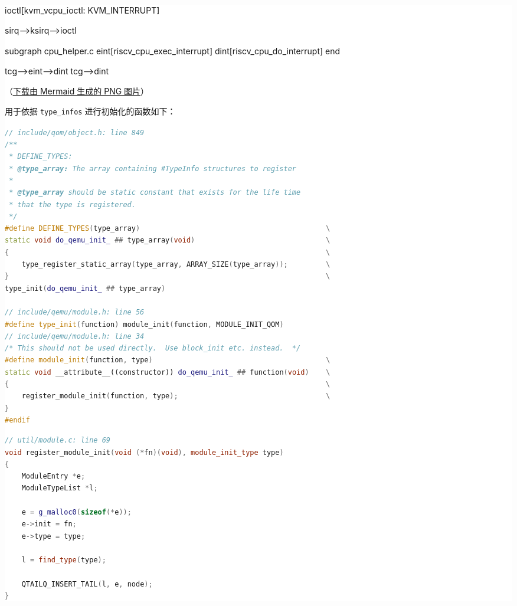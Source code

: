 ioctl[kvm_vcpu_ioctl: KVM_INTERRUPT]

sirq-->ksirq-->ioctl

subgraph cpu_helper.c
eint[riscv_cpu_exec_interrupt]
dint[riscv_cpu_do_interrupt]
end

tcg-->eint-->dint
tcg-->dint
</div></pre>

（[下载由 Mermaid 生成的 PNG 图片][010]）

用于依据 `type_infos` 进行初始化的函数如下：

```cpp
// include/qom/object.h: line 849
/**
 * DEFINE_TYPES:
 * @type_array: The array containing #TypeInfo structures to register
 *
 * @type_array should be static constant that exists for the life time
 * that the type is registered.
 */
#define DEFINE_TYPES(type_array)                                            \
static void do_qemu_init_ ## type_array(void)                               \
{                                                                           \
    type_register_static_array(type_array, ARRAY_SIZE(type_array));         \
}                                                                           \
type_init(do_qemu_init_ ## type_array)

// include/qemu/module.h: line 56
#define type_init(function) module_init(function, MODULE_INIT_QOM)
// include/qemu/module.h: line 34
/* This should not be used directly.  Use block_init etc. instead.  */
#define module_init(function, type)                                         \
static void __attribute__((constructor)) do_qemu_init_ ## function(void)    \
{                                                                           \
    register_module_init(function, type);                                   \
}
#endif
```

```cpp
// util/module.c: line 69
void register_module_init(void (*fn)(void), module_init_type type)
{
    ModuleEntry *e;
    ModuleTypeList *l;

    e = g_malloc0(sizeof(*e));
    e->init = fn;
    e->type = type;

    l = find_type(type);

    QTAILQ_INSERT_TAIL(l, e, node);
}
```


[1]: https://github.com/riscv/riscv-opcodes
[2]: https://gitee.com/tinylab/riscv-linux/blob/master/articles/20220905-riscv-kvm-virt-trap.md#spike
[3]: https://cloud.tencent.com/developer/article/1851557
[4]: https://www.latticesemi.com/zh-CN/Products/DesignSoftwareAndIP/IntellectualProperty/IPCore/DCDCores/D16550
[5]: https://www.qemu.org/
[6]: https://github.com/riscv-software-src/riscv-isa-sim
[007]: https://gitee.com/tinylab/riscv-linux/raw/master/articles/images/riscv-riscv_kvm_int_impl_1/mermaid-riscv-kvm-int-impl-1-1.png
[008]: https://gitee.com/tinylab/riscv-linux/raw/master/articles/images/riscv-riscv_kvm_int_impl_1/mermaid-riscv-kvm-int-impl-1-2.png
[009]: https://gitee.com/tinylab/riscv-linux/raw/master/articles/images/riscv-riscv_kvm_int_impl_1/mermaid-riscv-kvm-int-impl-1-3.png
[010]: https://gitee.com/tinylab/riscv-linux/raw/master/articles/images/riscv-riscv_kvm_int_impl_1/mermaid-riscv-kvm-int-impl-1-4.png